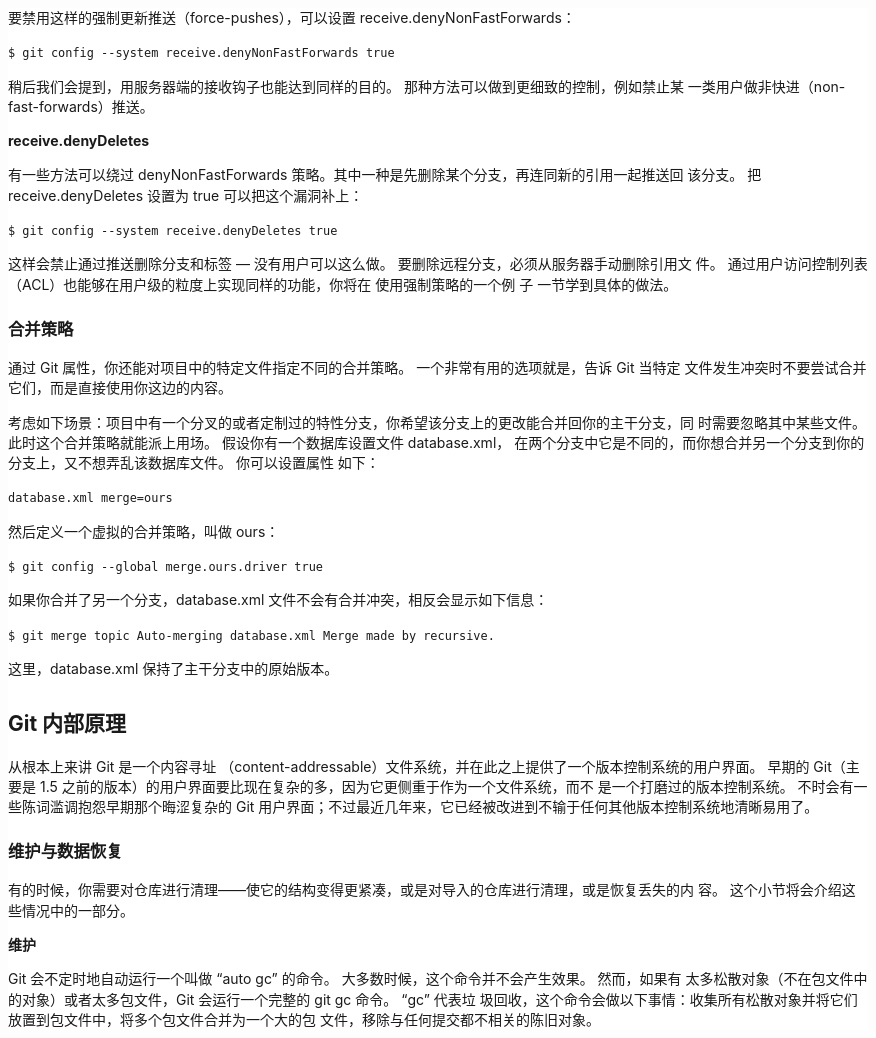 要禁用这样的强制更新推送（force-pushes），可以设置 receive.denyNonFastForwards：

```shell
$ git config --system receive.denyNonFastForwards true
```

稍后我们会提到，用服务器端的接收钩子也能达到同样的目的。 那种方法可以做到更细致的控制，例如禁止某 一类用户做非快进（non-fast-forwards）推送。

**receive.denyDeletes**

有一些方法可以绕过 denyNonFastForwards 策略。其中一种是先删除某个分支，再连同新的引用一起推送回 该分支。 把 receive.denyDeletes 设置为 true 可以把这个漏洞补上：

```shell
$ git config --system receive.denyDeletes true
```

这样会禁止通过推送删除分支和标签 — 没有用户可以这么做。 要删除远程分支，必须从服务器手动删除引用文 件。 通过用户访问控制列表（ACL）也能够在用户级的粒度上实现同样的功能，你将在 使用强制策略的一个例 子 一节学到具体的做法。

### 合并策略

通过 Git 属性，你还能对项目中的特定文件指定不同的合并策略。 一个非常有用的选项就是，告诉 Git 当特定 文件发生冲突时不要尝试合并它们，而是直接使用你这边的内容。

考虑如下场景：项目中有一个分叉的或者定制过的特性分支，你希望该分支上的更改能合并回你的主干分支，同 时需要忽略其中某些文件。此时这个合并策略就能派上用场。 假设你有一个数据库设置文件 database.xml， 在两个分支中它是不同的，而你想合并另一个分支到你的分支上，又不想弄乱该数据库文件。 你可以设置属性 如下：

```shell
database.xml merge=ours
```

然后定义一个虚拟的合并策略，叫做 ours：

```shell
$ git config --global merge.ours.driver true
```

如果你合并了另一个分支，database.xml 文件不会有合并冲突，相反会显示如下信息：

```shell
$ git merge topic Auto-merging database.xml Merge made by recursive.
```

这里，database.xml 保持了主干分支中的原始版本。

## Git 内部原理

从根本上来讲 Git 是一个内容寻址 （content-addressable）文件系统，并在此之上提供了一个版本控制系统的用户界面。 早期的 Git（主要是 1.5 之前的版本）的用户界面要比现在复杂的多，因为它更侧重于作为一个文件系统，而不 是一个打磨过的版本控制系统。 不时会有一些陈词滥调抱怨早期那个晦涩复杂的 Git 用户界面；不过最近几年来，它已经被改进到不输于任何其他版本控制系统地清晰易用了。

### 维护与数据恢复

有的时候，你需要对仓库进行清理——使它的结构变得更紧凑，或是对导入的仓库进行清理，或是恢复丢失的内 容。 这个小节将会介绍这些情况中的一部分。

**维护**

Git 会不定时地自动运行一个叫做 “auto gc” 的命令。 大多数时候，这个命令并不会产生效果。 然而，如果有 太多松散对象（不在包文件中的对象）或者太多包文件，Git 会运行一个完整的 git gc 命令。 “gc” 代表垃 圾回收，这个命令会做以下事情：收集所有松散对象并将它们放置到包文件中，将多个包文件合并为一个大的包 文件，移除与任何提交都不相关的陈旧对象。
